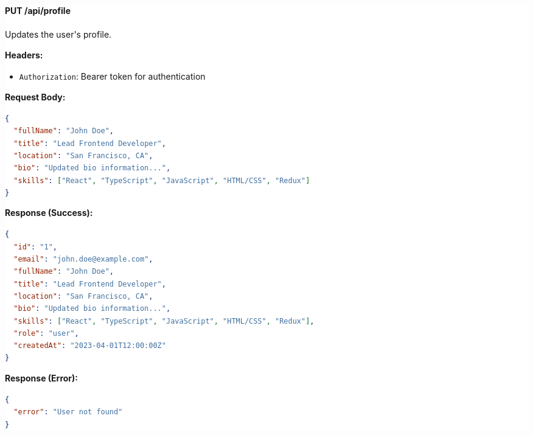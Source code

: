#### PUT /api/profile
Updates the user's profile.

**Headers:**
- `Authorization`: Bearer token for authentication

**Request Body:**
```json
{
  "fullName": "John Doe",
  "title": "Lead Frontend Developer",
  "location": "San Francisco, CA",
  "bio": "Updated bio information...",
  "skills": ["React", "TypeScript", "JavaScript", "HTML/CSS", "Redux"]
}
```

**Response (Success):**
```json
{
  "id": "1",
  "email": "john.doe@example.com",
  "fullName": "John Doe",
  "title": "Lead Frontend Developer",
  "location": "San Francisco, CA",
  "bio": "Updated bio information...",
  "skills": ["React", "TypeScript", "JavaScript", "HTML/CSS", "Redux"],
  "role": "user",
  "createdAt": "2023-04-01T12:00:00Z"
}
```

**Response (Error):**
```json
{
  "error": "User not found"
}
```